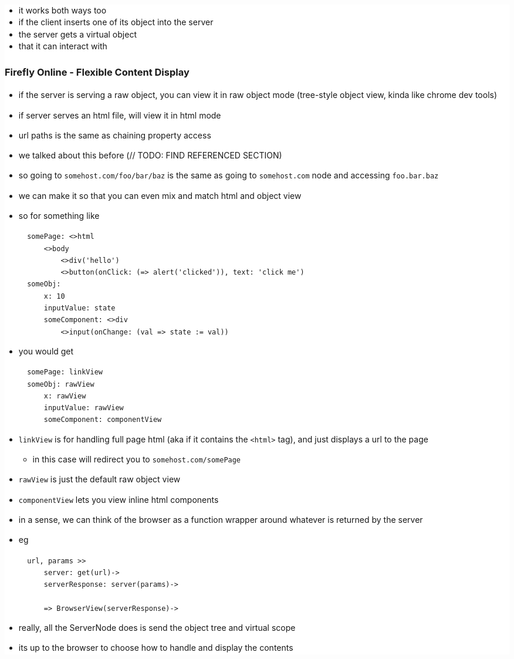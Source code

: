 * it works both ways too
* if the client inserts one of its object into the server
* the server gets a virtual object
* that it can interact with

### Firefly Online - Flexible Content Display


* if the server is serving a raw object, you can view it in raw object mode (tree-style object view, kinda like chrome dev tools)
* if server serves an html file, will view it in html mode
  
* url paths is the same as chaining property access
* we talked about this before (// TODO: FIND REFERENCED SECTION)
* so going to `somehost.com/foo/bar/baz` is the same as going to `somehost.com` node and accessing `foo.bar.baz`

* we can make it so that you can even mix and match html and object view
* so for something like

        somePage: <>html
            <>body
                <>div('hello')
                <>button(onClick: (=> alert('clicked')), text: 'click me')
        someObj:
            x: 10
            inputValue: state
            someComponent: <>div
                <>input(onChange: (val => state := val))

* you would get

        somePage: linkView
        someObj: rawView
            x: rawView
            inputValue: rawView
            someComponent: componentView

* `linkView` is for handling full page html (aka if it contains the `<html>` tag), and just displays a url to the page
  * in this case will redirect you to `somehost.com/somePage`
* `rawView` is just the default raw object view
* `componentView` lets you view inline html components

* in a sense, we can think of the browser as a function wrapper around whatever is returned by the server
* eg

        url, params >>
            server: get(url)->
            serverResponse: server(params)->

            => BrowserView(serverResponse)->

* really, all the ServerNode does is send the object tree and virtual scope
* its up to the browser to choose how to handle and display the contents
